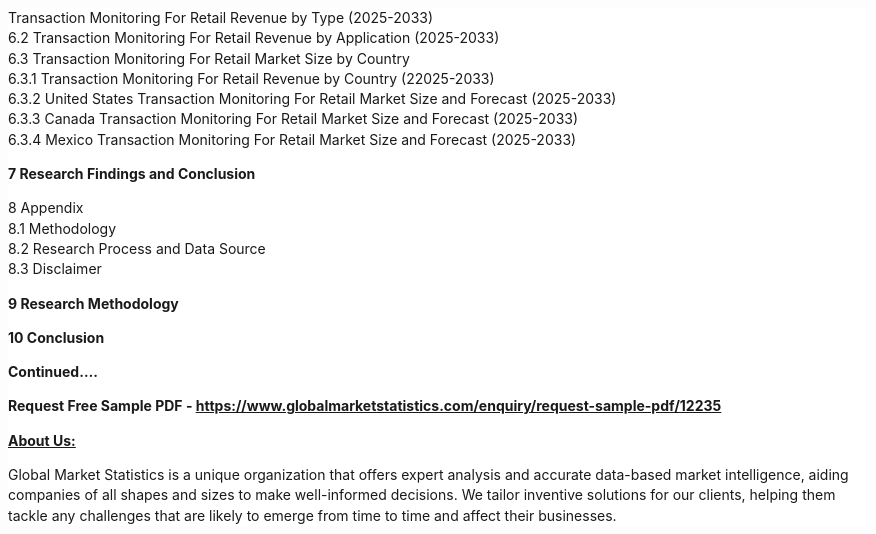 Transaction Monitoring For Retail Revenue by Type (2025-2033)<br /> 6.2 Transaction Monitoring For Retail Revenue by Application (2025-2033)<br /> 6.3 Transaction Monitoring For Retail Market Size by Country<br /> 6.3.1 Transaction Monitoring For Retail Revenue by Country (22025-2033)<br /> 6.3.2 United States Transaction Monitoring For Retail Market Size and Forecast (2025-2033)<br /> 6.3.3 Canada Transaction Monitoring For Retail Market Size and Forecast (2025-2033)<br /> 6.3.4 Mexico Transaction Monitoring For Retail Market Size and Forecast (2025-2033)</p><p><strong>7 Research Findings and Conclusion</strong></p><p>8 Appendix<br /> 8.1 Methodology<br /> 8.2 Research Process and Data Source<br /> 8.3 Disclaimer</p><p><strong>9 Research Methodology</strong></p><p><strong>10 Conclusion</strong></p><p><strong>Continued&hellip;.</strong></p><p><strong>Request Free Sample PDF -&nbsp;</strong><a href="https://www.globalmarketstatistics.com/enquiry/request-sample-pdf/12235"><strong>https://www.globalmarketstatistics.com/enquiry/request-sample-pdf/12235</strong></a></p><p><strong><u>About Us:</u></strong></p><p>Global Market Statistics is a unique organization that offers expert analysis and accurate data-based market intelligence, aiding companies of all shapes and sizes to make well-informed decisions. We tailor inventive solutions for our clients, helping them tackle any challenges that are likely to emerge from time to time and affect their businesses.</p>
